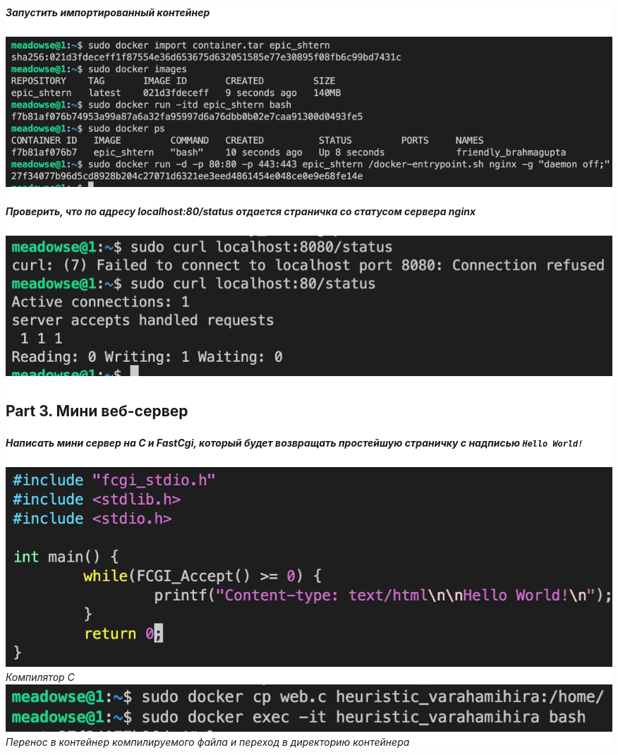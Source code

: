 ##### Запустить импортированный контейнер
![comands](screen/2.9.png)
##### Проверить, что по адресу *localhost:80/status* отдается страничка со статусом сервера **nginx**
![comands](screen/2.10.png)

## Part 3. Мини веб-сервер

##### Написать мини сервер на **C** и **FastCgi**, который будет возвращать простейшую страничку с надписью `Hello World!`
![comands](screen/3.1.png)<br>*Компилятор C*<br>
![comands](screen/3.2.png)<br>*Перенос в контейнер компилируемого файла и переход в директорию контейнера*<br>
